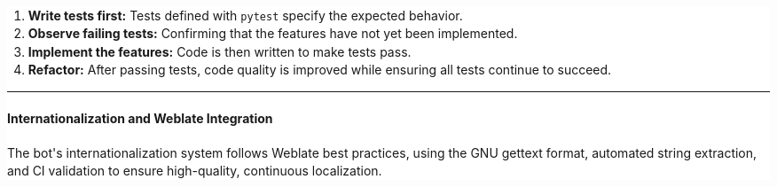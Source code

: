 1.  **Write tests first:** Tests defined with `pytest` specify the expected behavior.
2.  **Observe failing tests:** Confirming that the features have not yet been implemented.
3.  **Implement the features:** Code is then written to make tests pass.
4.  **Refactor:** After passing tests, code quality is improved while ensuring all tests continue to succeed.

---

#### Internationalization and Weblate Integration

The bot's internationalization system follows Weblate best practices, using the GNU gettext format, automated string extraction, and CI validation to ensure high-quality, continuous localization.
